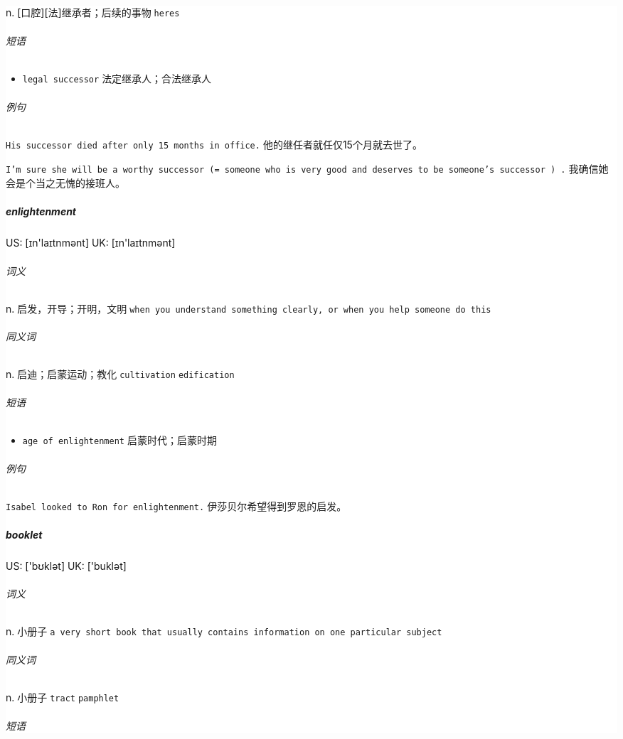 n. [口腔][法]继承者；后续的事物
`heres`


###### 短语

- `legal successor` 法定继承人；合法继承人

###### 例句

`His successor died after only 15 months in office.`
他的继任者就任仅15个月就去世了。

`I’m sure she will be a worthy successor (= someone who is very good and deserves to be someone’s successor ) .`
我确信她会是个当之无愧的接班人。


##### enlightenment

US: [ɪn'laɪtnmənt]
UK: [ɪn'laɪtnmənt]

###### 词义

n. 启发，开导；开明，文明
`when you understand something clearly, or when you help someone do this`

###### 同义词

n. 启迪；启蒙运动；教化
`cultivation` `edification`


###### 短语

- `age of enlightenment` 启蒙时代；启蒙时期

###### 例句

`Isabel looked to Ron for enlightenment.`
伊莎贝尔希望得到罗恩的启发。


##### booklet

US: ['bʊklət]
UK: ['buklət]

###### 词义

n. 小册子
`a very short book that usually contains information on one particular subject`

###### 同义词

n. 小册子
`tract` `pamphlet`


###### 短语
